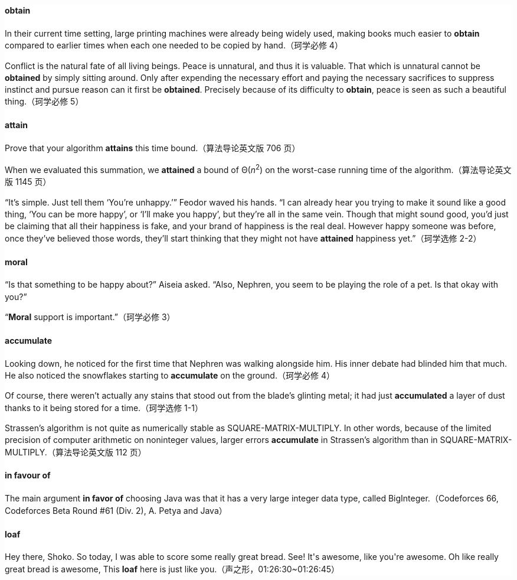 #### obtain

In their current time setting, large printing machines were already being widely used, making books much easier to **obtain** compared to earlier times when each one needed to be copied by hand.（珂学必修 4）

Conflict is the natural fate of all living beings. Peace is unnatural, and thus it is valuable. That which is unnatural cannot be **obtained** by simply sitting around. Only after expending the necessary effort and paying the necessary sacrifices to suppress instinct and pursue reason can it first be **obtained**. Precisely because of its difficulty to **obtain**, peace is seen as such a beautiful thing.（珂学必修 5）

#### attain

Prove that your algorithm **attains** this time bound.（算法导论英文版 706 页）

When we evaluated this summation, we **attained** a bound of $\mathrm{\Theta}(n^2)$ on the worst-case running time of the algorithm.（算法导论英文版 1145 页）

“It’s simple. Just tell them ‘You’re unhappy.’” Feodor waved his hands. “I can already hear you trying to make it sound like a good thing, ‘You can be more happy’, or ‘I’ll make you happy’, but they’re all in the same vein. Though that might sound good, you’d just be claiming that all their happiness is fake, and your brand of happiness is the real deal. However happy someone was before, once they’ve believed those words, they’ll start thinking that they might not have **attained** happiness yet.”（珂学选修 2-2）

#### moral

“Is that something to be happy about?” Aiseia asked. “Also, Nephren, you seem to be playing the role of a pet. Is that okay with you?”

“**Moral** support is important.”（珂学必修 3）

#### accumulate

Looking down, he noticed for the first time that Nephren was walking alongside him. His inner debate had blinded him that much. He also noticed the snowflakes starting to **accumulate** on the ground.（珂学必修 4）

Of course, there weren’t actually any stains that stood out from the blade’s glinting metal; it had just **accumulated** a layer of dust thanks to it being stored for a time.（珂学选修 1-1）

Strassen’s algorithm is not quite as numerically stable as SQUARE-MATRIX-MULTIPLY. In other words, because of the limited precision of computer arithmetic on noninteger values, larger errors **accumulate** in Strassen’s algorithm than in SQUARE-MATRIX-MULTIPLY.（算法导论英文版 112 页）

#### in favour of

The main argument **in favor of** choosing Java was that it has a very large integer data type, called BigInteger.（Codeforces 66, Codeforces Beta Round #61 (Div. 2), A. Petya and Java）

#### loaf

Hey there, Shoko.
So today, I was able to score some really great bread.
See! It's awesome, like you're awesome.
Oh like really great bread is awesome, This **loaf** here is just like you.（声之形，01:26:30~01:26:45）
